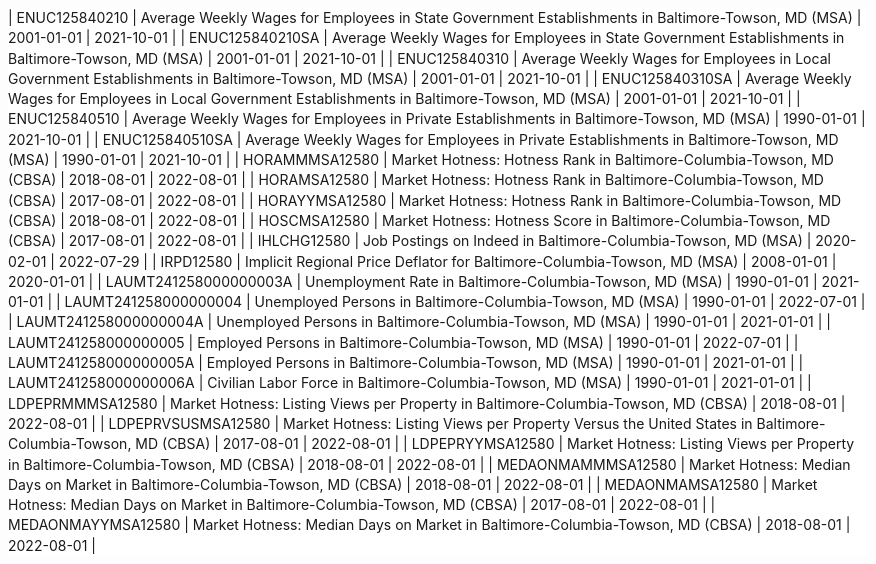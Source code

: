 | ENUC125840210             | Average Weekly Wages for Employees in State Government Establishments in Baltimore-Towson, MD (MSA)                                                                    | 2001-01-01          | 2021-10-01        |
| ENUC125840210SA           | Average Weekly Wages for Employees in State Government Establishments in Baltimore-Towson, MD (MSA)                                                                    | 2001-01-01          | 2021-10-01        |
| ENUC125840310             | Average Weekly Wages for Employees in Local Government Establishments in Baltimore-Towson, MD (MSA)                                                                    | 2001-01-01          | 2021-10-01        |
| ENUC125840310SA           | Average Weekly Wages for Employees in Local Government Establishments in Baltimore-Towson, MD (MSA)                                                                    | 2001-01-01          | 2021-10-01        |
| ENUC125840510             | Average Weekly Wages for Employees in Private Establishments in Baltimore-Towson, MD (MSA)                                                                             | 1990-01-01          | 2021-10-01        |
| ENUC125840510SA           | Average Weekly Wages for Employees in Private Establishments in Baltimore-Towson, MD (MSA)                                                                             | 1990-01-01          | 2021-10-01        |
| HORAMMMSA12580            | Market Hotness: Hotness Rank in Baltimore-Columbia-Towson, MD (CBSA)                                                                                                   | 2018-08-01          | 2022-08-01        |
| HORAMSA12580              | Market Hotness: Hotness Rank in Baltimore-Columbia-Towson, MD (CBSA)                                                                                                   | 2017-08-01          | 2022-08-01        |
| HORAYYMSA12580            | Market Hotness: Hotness Rank in Baltimore-Columbia-Towson, MD (CBSA)                                                                                                   | 2018-08-01          | 2022-08-01        |
| HOSCMSA12580              | Market Hotness: Hotness Score in Baltimore-Columbia-Towson, MD (CBSA)                                                                                                  | 2017-08-01          | 2022-08-01        |
| IHLCHG12580               | Job Postings on Indeed in Baltimore-Columbia-Towson, MD (MSA)                                                                                                          | 2020-02-01          | 2022-07-29        |
| IRPD12580                 | Implicit Regional Price Deflator for Baltimore-Columbia-Towson, MD (MSA)                                                                                               | 2008-01-01          | 2020-01-01        |
| LAUMT241258000000003A     | Unemployment Rate in Baltimore-Columbia-Towson, MD (MSA)                                                                                                               | 1990-01-01          | 2021-01-01        |
| LAUMT241258000000004      | Unemployed Persons in Baltimore-Columbia-Towson, MD (MSA)                                                                                                              | 1990-01-01          | 2022-07-01        |
| LAUMT241258000000004A     | Unemployed Persons in Baltimore-Columbia-Towson, MD (MSA)                                                                                                              | 1990-01-01          | 2021-01-01        |
| LAUMT241258000000005      | Employed Persons in Baltimore-Columbia-Towson, MD (MSA)                                                                                                                | 1990-01-01          | 2022-07-01        |
| LAUMT241258000000005A     | Employed Persons in Baltimore-Columbia-Towson, MD (MSA)                                                                                                                | 1990-01-01          | 2021-01-01        |
| LAUMT241258000000006A     | Civilian Labor Force in Baltimore-Columbia-Towson, MD (MSA)                                                                                                            | 1990-01-01          | 2021-01-01        |
| LDPEPRMMMSA12580          | Market Hotness: Listing Views per Property in Baltimore-Columbia-Towson, MD (CBSA)                                                                                     | 2018-08-01          | 2022-08-01        |
| LDPEPRVSUSMSA12580        | Market Hotness: Listing Views per Property Versus the United States in Baltimore-Columbia-Towson, MD (CBSA)                                                            | 2017-08-01          | 2022-08-01        |
| LDPEPRYYMSA12580          | Market Hotness: Listing Views per Property in Baltimore-Columbia-Towson, MD (CBSA)                                                                                     | 2018-08-01          | 2022-08-01        |
| MEDAONMAMMMSA12580        | Market Hotness: Median Days on Market in Baltimore-Columbia-Towson, MD (CBSA)                                                                                          | 2018-08-01          | 2022-08-01        |
| MEDAONMAMSA12580          | Market Hotness: Median Days on Market in Baltimore-Columbia-Towson, MD (CBSA)                                                                                          | 2017-08-01          | 2022-08-01        |
| MEDAONMAYYMSA12580        | Market Hotness: Median Days on Market in Baltimore-Columbia-Towson, MD (CBSA)                                                                                          | 2018-08-01          | 2022-08-01        |